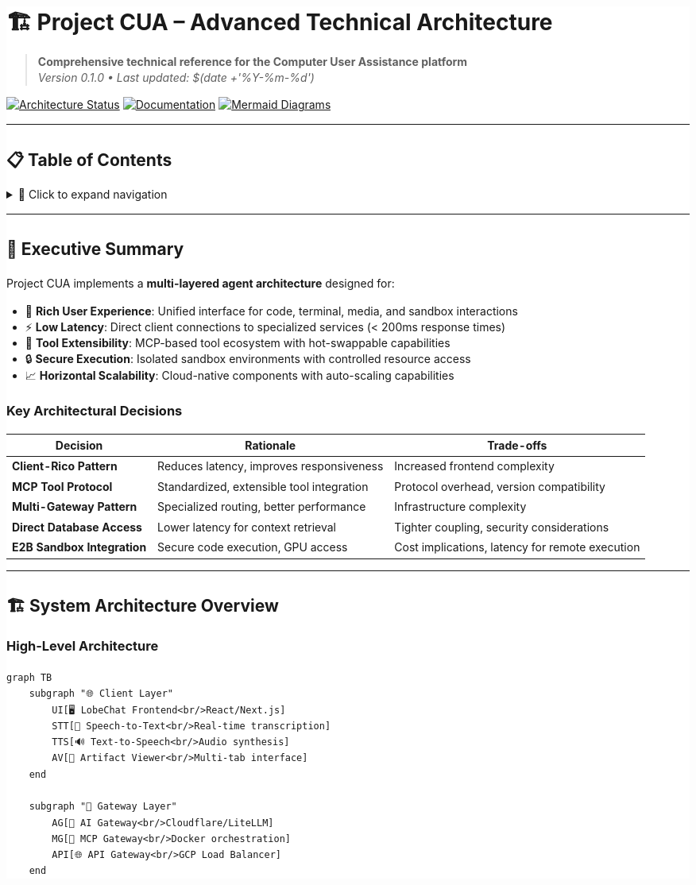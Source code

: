 # 🏗️ Project CUA – Advanced Technical Architecture

> **Comprehensive technical reference for the Computer User Assistance platform**  
> *Version 0.1.0 • Last updated: $(date +'%Y-%m-%d')*

[![Architecture Status](https://img.shields.io/badge/architecture-validated-green.svg)](https://github.com/myselfgus/cua)
[![Documentation](https://img.shields.io/badge/docs-comprehensive-blue.svg)](README.md)
[![Mermaid Diagrams](https://img.shields.io/badge/diagrams-interactive-purple.svg)](#interactive-diagrams)

---

## 📋 Table of Contents

<details><summary>🧭 Click to expand navigation</summary></details>

---

## 🎯 Executive Summary

Project CUA implements a **multi-layered agent architecture** designed for:

- 🎯 **Rich User Experience**: Unified interface for code, terminal, media, and sandbox interactions
- ⚡ **Low Latency**: Direct client connections to specialized services (< 200ms response times)
- 🔧 **Tool Extensibility**: MCP-based tool ecosystem with hot-swappable capabilities
- 🔒 **Secure Execution**: Isolated sandbox environments with controlled resource access
- 📈 **Horizontal Scalability**: Cloud-native components with auto-scaling capabilities

### Key Architectural Decisions

| Decision | Rationale | Trade-offs |
|----------|-----------|------------|
| **Client-Rico Pattern** | Reduces latency, improves responsiveness | Increased frontend complexity |
| **MCP Tool Protocol** | Standardized, extensible tool integration | Protocol overhead, version compatibility |
| **Multi-Gateway Pattern** | Specialized routing, better performance | Infrastructure complexity |
| **Direct Database Access** | Lower latency for context retrieval | Tighter coupling, security considerations |
| **E2B Sandbox Integration** | Secure code execution, GPU access | Cost implications, latency for remote execution |

---

## 🏗️ System Architecture Overview

### High-Level Architecture

```mermaid
graph TB
    subgraph "🌐 Client Layer"
        UI[🖥️ LobeChat Frontend<br/>React/Next.js]
        STT[🎤 Speech-to-Text<br/>Real-time transcription]
        TTS[🔊 Text-to-Speech<br/>Audio synthesis]
        AV[📱 Artifact Viewer<br/>Multi-tab interface]
    end

    subgraph "🚪 Gateway Layer"
        AG[🤖 AI Gateway<br/>Cloudflare/LiteLLM]
        MG[🔌 MCP Gateway<br/>Docker orchestration]
        API[🌐 API Gateway<br/>GCP Load Balancer]
    end

```